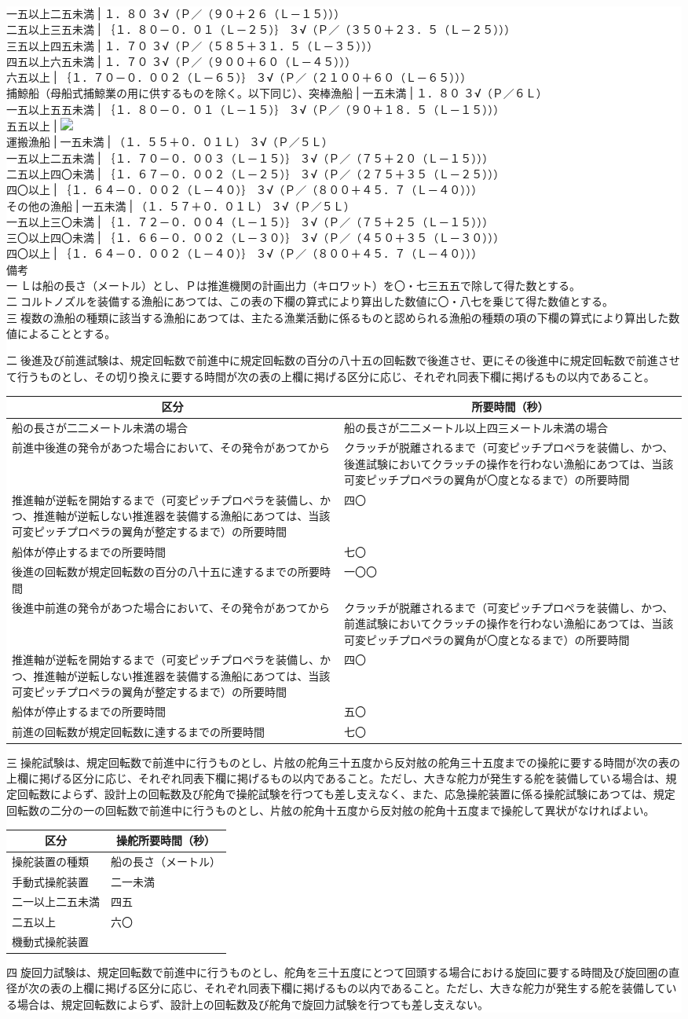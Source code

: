 一五以上二五未満 | １．８０ ３√（Ｐ／（９０＋２６（Ｌ－１５）））  
二五以上三五未満 | ｛１．８０－０．０１（Ｌ－２５）｝ ３√（Ｐ／（３５０＋２３．５（Ｌ－２５）））  
三五以上四五未満 | １．７０ ３√（Ｐ／（５８５＋３１．５（Ｌ－３５）））  
四五以上六五未満 | １．７０ ３√（Ｐ／（９００＋６０（Ｌ－４５）））  
六五以上 | ｛１．７０－０．００２（Ｌ－６５）｝ ３√（Ｐ／（２１００＋６０（Ｌ－６５）））  
捕鯨船（母船式捕鯨業の用に供するものを除く。以下同じ）、突棒漁船 | 一五未満 | １．８０ ３√（Ｐ／６Ｌ）  
一五以上五五未満 | ｛１．８０－０．０１（Ｌ－１５）｝ ３√（Ｐ／（９０＋１８．５（Ｌ－１５）））  
五五以上 | ![](/./pict/2JH00000168800.jpg)  
運搬漁船 | 一五未満 | （１．５５＋０．０１Ｌ） ３√（Ｐ／５Ｌ）  
一五以上二五未満 | ｛１．７０－０．００３（Ｌ－１５）｝ ３√（Ｐ／（７５＋２０（Ｌ－１５）））  
二五以上四〇未満 | ｛１．６７－０．００２（Ｌ－２５）｝ ３√（Ｐ／（２７５＋３５（Ｌ－２５）））  
四〇以上 | ｛１．６４－０．００２（Ｌ－４０）｝ ３√（Ｐ／（８００＋４５．７（Ｌ－４０）））  
その他の漁船 | 一五未満 | （１．５７＋０．０１Ｌ） ３√（Ｐ／５Ｌ）  
一五以上三〇未満 | ｛１．７２－０．００４（Ｌ－１５）｝ ３√（Ｐ／（７５＋２５（Ｌ－１５）））  
三〇以上四〇未満 | ｛１．６６－０．００２（Ｌ－３０）｝ ３√（Ｐ／（４５０＋３５（Ｌ－３０）））  
四〇以上 | ｛１．６４－０．００２（Ｌ－４０）｝ ３√（Ｐ／（８００＋４５．７（Ｌ－４０）））  
備考  
一 Ｌは船の長さ（メートル）とし、Ｐは推進機関の計画出力（キロワット）を〇・七三五五で除して得た数とする。  
二 コルトノズルを装備する漁船にあつては、この表の下欄の算式により算出した数値に〇・八七を乗じて得た数値とする。  
三 複数の漁船の種類に該当する漁船にあつては、主たる漁業活動に係るものと認められる漁船の種類の項の下欄の算式により算出した数値によることとする。  
  
二 後進及び前進試験は、規定回転数で前進中に規定回転数の百分の八十五の回転数で後進させ、更にその後進中に規定回転数で前進させて行うものとし、その切り換えに要する時間が次の表の上欄に掲げる区分に応じ、それぞれ同表下欄に掲げるもの以内であること。

区分 | 所要時間（秒）  
---|---  
船の長さが二二メートル未満の場合 | 船の長さが二二メートル以上四三メートル未満の場合 | 船の長さが四三メートル以上の場合  
前進中後進の発令があつた場合において、その発令があつてから | クラッチが脱離されるまで（可変ピッチプロペラを装備し、かつ、後進試験においてクラッチの操作を行わない漁船にあつては、当該可変ピッチプロペラの翼角が〇度となるまで）の所要時間 | 一五 | 三〇 | 四〇  
推進軸が逆転を開始するまで（可変ピッチプロペラを装備し、かつ、推進軸が逆転しない推進器を装備する漁船にあつては、当該可変ピッチプロペラの翼角が整定するまで）の所要時間 | 四〇 | 五〇 | 八〇  
船体が停止するまでの所要時間 | 七〇 | 七〇 | 一三〇  
後進の回転数が規定回転数の百分の八十五に達するまでの所要時間 | 一〇〇 | 一〇〇 | 一八〇  
後進中前進の発令があつた場合において、その発令があつてから | クラッチが脱離されるまで（可変ピッチプロペラを装備し、かつ、前進試験においてクラッチの操作を行わない漁船にあつては、当該可変ピッチプロペラの翼角が〇度となるまで）の所要時間 | 一五 | 二〇 | 三五  
推進軸が逆転を開始するまで（可変ピッチプロペラを装備し、かつ、推進軸が逆転しない推進器を装備する漁船にあつては、当該可変ピッチプロペラの翼角が整定するまで）の所要時間 | 四〇 | 五〇 | 八〇  
| 船体が停止するまでの所要時間 | 五〇 | 五〇 | 九〇  
| 前進の回転数が規定回転数に達するまでの所要時間 | 七〇 | 七〇 | 一四〇  
  
三 操舵試験は、規定回転数で前進中に行うものとし、片舷の舵角三十五度から反対舷の舵角三十五度までの操舵に要する時間が次の表の上欄に掲げる区分に応じ、それぞれ同表下欄に掲げるもの以内であること。ただし、大きな舵力が発生する舵を装備している場合は、規定回転数によらず、設計上の回転数及び舵角で操舵試験を行つても差し支えなく、また、応急操舵装置に係る操舵試験にあつては、規定回転数の二分の一の回転数で前進中に行うものとし、片舷の舵角十五度から反対舷の舵角十五度まで操舵して異状がなければよい。

区分 | 操舵所要時間（秒）  
---|---  
操舵装置の種類 | 船の長さ（メートル）  
手動式操舵装置 | 二一未満 | 三〇  
二一以上二五未満 | 四五  
二五以上 | 六〇  
機動式操舵装置 |  | 二五  
  
四 旋回力試験は、規定回転数で前進中に行うものとし、舵角を三十五度にとつて回頭する場合における旋回に要する時間及び旋回圏の直径が次の表の上欄に掲げる区分に応じ、それぞれ同表下欄に掲げるもの以内であること。ただし、大きな舵力が発生する舵を装備している場合は、規定回転数によらず、設計上の回転数及び舵角で旋回力試験を行つても差し支えない。
